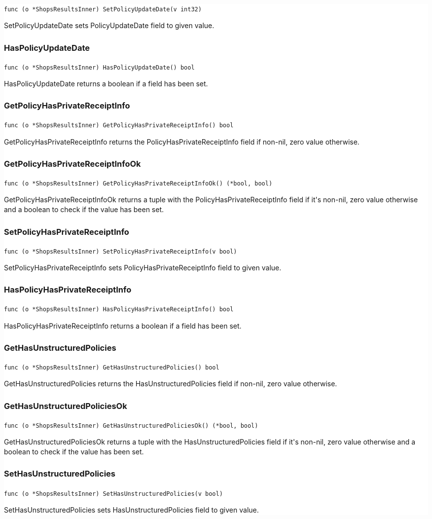 `func (o *ShopsResultsInner) SetPolicyUpdateDate(v int32)`

SetPolicyUpdateDate sets PolicyUpdateDate field to given value.

### HasPolicyUpdateDate

`func (o *ShopsResultsInner) HasPolicyUpdateDate() bool`

HasPolicyUpdateDate returns a boolean if a field has been set.

### GetPolicyHasPrivateReceiptInfo

`func (o *ShopsResultsInner) GetPolicyHasPrivateReceiptInfo() bool`

GetPolicyHasPrivateReceiptInfo returns the PolicyHasPrivateReceiptInfo field if non-nil, zero value otherwise.

### GetPolicyHasPrivateReceiptInfoOk

`func (o *ShopsResultsInner) GetPolicyHasPrivateReceiptInfoOk() (*bool, bool)`

GetPolicyHasPrivateReceiptInfoOk returns a tuple with the PolicyHasPrivateReceiptInfo field if it's non-nil, zero value otherwise
and a boolean to check if the value has been set.

### SetPolicyHasPrivateReceiptInfo

`func (o *ShopsResultsInner) SetPolicyHasPrivateReceiptInfo(v bool)`

SetPolicyHasPrivateReceiptInfo sets PolicyHasPrivateReceiptInfo field to given value.

### HasPolicyHasPrivateReceiptInfo

`func (o *ShopsResultsInner) HasPolicyHasPrivateReceiptInfo() bool`

HasPolicyHasPrivateReceiptInfo returns a boolean if a field has been set.

### GetHasUnstructuredPolicies

`func (o *ShopsResultsInner) GetHasUnstructuredPolicies() bool`

GetHasUnstructuredPolicies returns the HasUnstructuredPolicies field if non-nil, zero value otherwise.

### GetHasUnstructuredPoliciesOk

`func (o *ShopsResultsInner) GetHasUnstructuredPoliciesOk() (*bool, bool)`

GetHasUnstructuredPoliciesOk returns a tuple with the HasUnstructuredPolicies field if it's non-nil, zero value otherwise
and a boolean to check if the value has been set.

### SetHasUnstructuredPolicies

`func (o *ShopsResultsInner) SetHasUnstructuredPolicies(v bool)`

SetHasUnstructuredPolicies sets HasUnstructuredPolicies field to given value.
